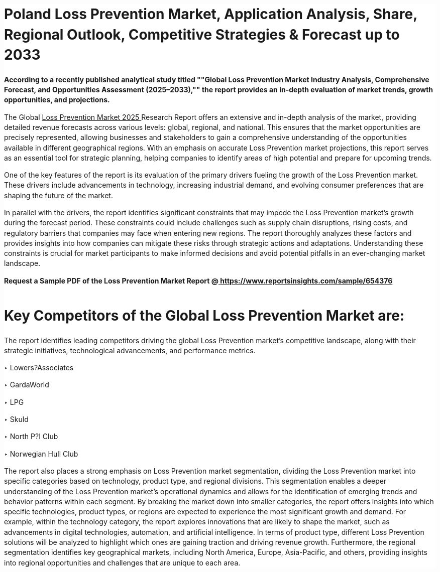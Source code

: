 # Poland Loss Prevention Market, Application Analysis, Share, Regional Outlook, Competitive Strategies & Forecast up to 2033

<strong>According to a recently published analytical study titled ""Global Loss Prevention Market Industry Analysis, Comprehensive Forecast, and Opportunities Assessment (2025–2033),"" the report provides an in-depth evaluation of market trends, growth opportunities, and projections.</strong>

The Global <a href=https://www.reportsinsights.com/sample/654376>Loss Prevention Market 2025 </a> Research Report offers an extensive and in-depth analysis of the market, providing detailed revenue forecasts across various levels: global, regional, and national. This ensures that the market opportunities are precisely represented, allowing businesses and stakeholders to gain a comprehensive understanding of the opportunities available in different geographical regions. With an emphasis on accurate Loss Prevention market projections, this report serves as an essential tool for strategic planning, helping companies to identify areas of high potential and prepare for upcoming trends.

One of the key features of the report is its evaluation of the primary drivers fueling the growth of the Loss Prevention market. These drivers include advancements in technology, increasing industrial demand, and evolving consumer preferences that are shaping the future of the market. 

In parallel with the drivers, the report identifies significant constraints that may impede the Loss Prevention market’s growth during the forecast period. These constraints could include challenges such as supply chain disruptions, rising costs, and regulatory barriers that companies may face when entering new regions. The report thoroughly analyzes these factors and provides insights into how companies can mitigate these risks through strategic actions and adaptations. Understanding these constraints is crucial for market participants to make informed decisions and avoid potential pitfalls in an ever-changing market landscape.

<strong>Request a Sample PDF of the Loss Prevention Market Report </strong><strong>@<a href=https://www.reportsinsights.com/sample/654376> https://www.reportsinsights.com/sample/654376</a></strong></font>

# <strong>Key Competitors of the Global Loss Prevention Market are:</strong>

The report identifies leading competitors driving the global Loss Prevention market’s competitive landscape, along with their strategic initiatives, technological advancements, and performance metrics.

‣ Lowers?Associates

‣ GardaWorld

‣ LPG

‣ Skuld

‣ North P?I Club

‣ Norwegian Hull Club

The report also places a strong emphasis on Loss Prevention market segmentation, dividing the Loss Prevention market into specific categories based on technology, product type, and regional divisions. This segmentation enables a deeper understanding of the Loss Prevention market’s operational dynamics and allows for the identification of emerging trends and behavior patterns within each segment. By breaking the market down into smaller categories, the report offers insights into which specific technologies, product types, or regions are expected to experience the most significant growth and demand. For example, within the technology category, the report explores innovations that are likely to shape the market, such as advancements in digital technologies, automation, and artificial intelligence. In terms of product type, different Loss Prevention solutions will be analyzed to highlight which ones are gaining traction and driving revenue growth. Furthermore, the regional segmentation identifies key geographical markets, including North America, Europe, Asia-Pacific, and others, providing insights into regional opportunities and challenges that are unique to each area.
